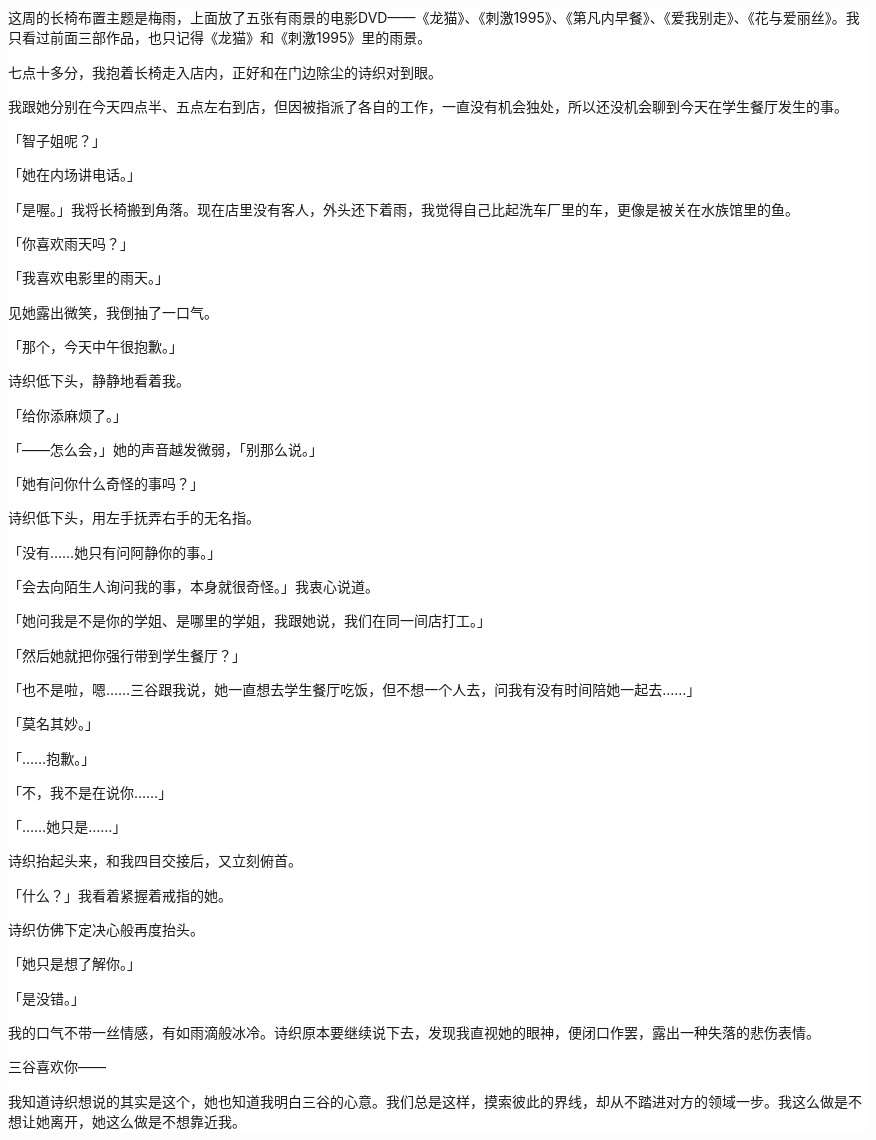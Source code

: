 这周的长椅布置主题是梅雨，上面放了五张有雨景的电影DVD——《龙猫》、《刺激1995》、《第凡内早餐》、《爱我别走》、《花与爱丽丝》。我只看过前面三部作品，也只记得《龙猫》和《刺激1995》里的雨景。

七点十多分，我抱着长椅走入店内，正好和在门边除尘的诗织对到眼。

我跟她分别在今天四点半、五点左右到店，但因被指派了各自的工作，一直没有机会独处，所以还没机会聊到今天在学生餐厅发生的事。

「智子姐呢？」

「她在内场讲电话。」

「是喔。」我将长椅搬到角落。现在店里没有客人，外头还下着雨，我觉得自己比起洗车厂里的车，更像是被关在水族馆里的鱼。

「你喜欢雨天吗？」

「我喜欢电影里的雨天。」

见她露出微笑，我倒抽了一口气。

「那个，今天中午很抱歉。」

诗织低下头，静静地看着我。

「给你添麻烦了。」

「——怎么会，」她的声音越发微弱，「别那么说。」

「她有问你什么奇怪的事吗？」

诗织低下头，用左手抚弄右手的无名指。

「没有……她只有问阿静你的事。」

「会去向陌生人询问我的事，本身就很奇怪。」我衷心说道。

「她问我是不是你的学姐、是哪里的学姐，我跟她说，我们在同一间店打工。」

「然后她就把你强行带到学生餐厅？」

「也不是啦，嗯……三谷跟我说，她一直想去学生餐厅吃饭，但不想一个人去，问我有没有时间陪她一起去……」

「莫名其妙。」

「……抱歉。」

「不，我不是在说你……」

「……她只是……」

诗织抬起头来，和我四目交接后，又立刻俯首。

「什么？」我看着紧握着戒指的她。

诗织仿佛下定决心般再度抬头。

「她只是想了解你。」

「是没错。」

我的口气不带一丝情感，有如雨滴般冰冷。诗织原本要继续说下去，发现我直视她的眼神，便闭口作罢，露出一种失落的悲伤表情。

三谷喜欢你——

我知道诗织想说的其实是这个，她也知道我明白三谷的心意。我们总是这样，摸索彼此的界线，却从不踏进对方的领域一步。我这么做是不想让她离开，她这么做是不想靠近我。
